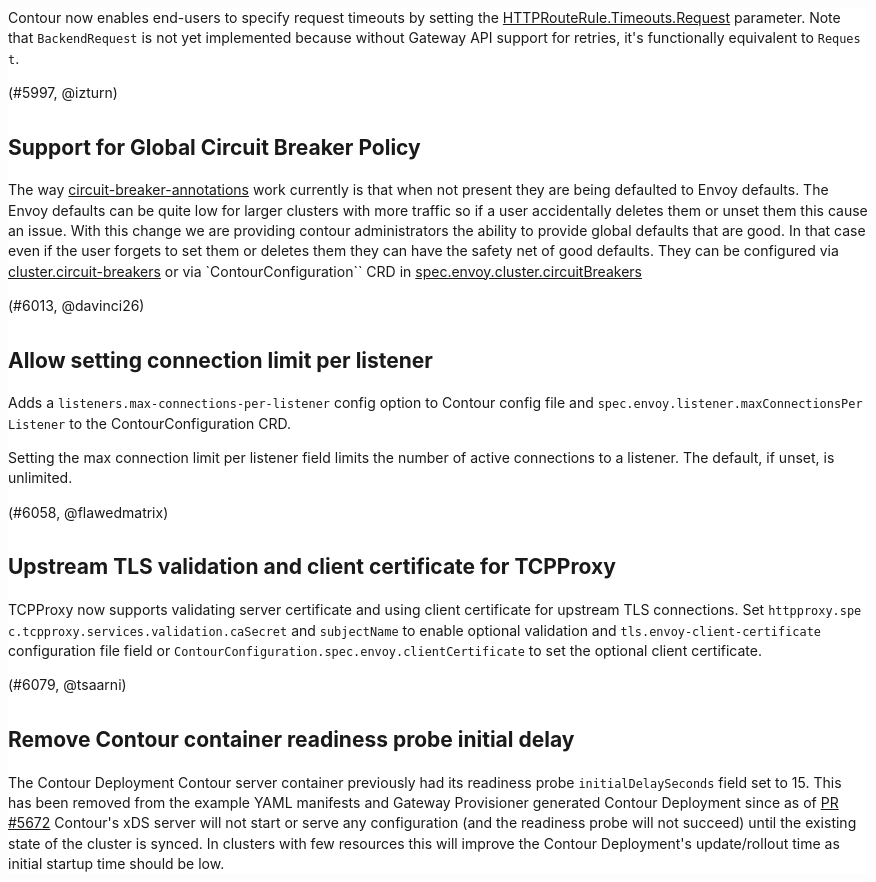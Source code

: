 Contour now enables end-users to specify request timeouts by setting the [HTTPRouteRule.Timeouts.Request](https://gateway-api.sigs.k8s.io/reference/spec/#gateway.networking.k8s.io/v1.HTTPRouteTimeouts) parameter. Note that `BackendRequest` is not yet implemented because without Gateway API support for retries, it's functionally equivalent to `Request`.

(#5997, @izturn)

## Support for Global Circuit Breaker Policy

The way [circuit-breaker-annotations](https://projectcontour.io/docs/1.27/config/annotations/) work currently is that when not present they are being defaulted to Envoy defaults. The Envoy defaults can be quite low for larger clusters with more traffic so if a user accidentally deletes them or unset them this cause an issue. With this change we are providing contour administrators the ability to provide global defaults that are good. In that case even if the user forgets to set them or deletes them they can have the safety net of good defaults. They can be configured via [cluster.circuit-breakers](https://projectcontour.io/docs/1.28/configuration/#circuit-breakers)  or via `ContourConfiguration`` CRD in [spec.envoy.cluster.circuitBreakers](https://projectcontour.io/docs/1.28/config/api/#projectcontour.io/v1alpha1.GlobalCircuitBreakerDefaults)

(#6013, @davinci26)

## Allow setting connection limit per listener

Adds a `listeners.max-connections-per-listener` config option to Contour config file and `spec.envoy.listener.maxConnectionsPerListener` to the ContourConfiguration CRD.

Setting the max connection limit per listener field limits the number of active connections to a listener. The default, if unset, is unlimited.

(#6058, @flawedmatrix)

## Upstream TLS validation and client certificate for TCPProxy

TCPProxy now supports validating server certificate and using client certificate for upstream TLS connections.
Set `httpproxy.spec.tcpproxy.services.validation.caSecret` and `subjectName` to enable optional validation and `tls.envoy-client-certificate` configuration file field or `ContourConfiguration.spec.envoy.clientCertificate` to set the optional client certificate.

(#6079, @tsaarni)

## Remove Contour container readiness probe initial delay

The Contour Deployment Contour server container previously had its readiness probe `initialDelaySeconds` field set to 15.
This has been removed from the example YAML manifests and Gateway Provisioner generated Contour Deployment since as of [PR #5672](https://github.com/projectcontour/contour/pull/5672) Contour's xDS server will not start or serve any configuration (and the readiness probe will not succeed) until the existing state of the cluster is synced.
In clusters with few resources this will improve the Contour Deployment's update/rollout time as initial startup time should be low.
